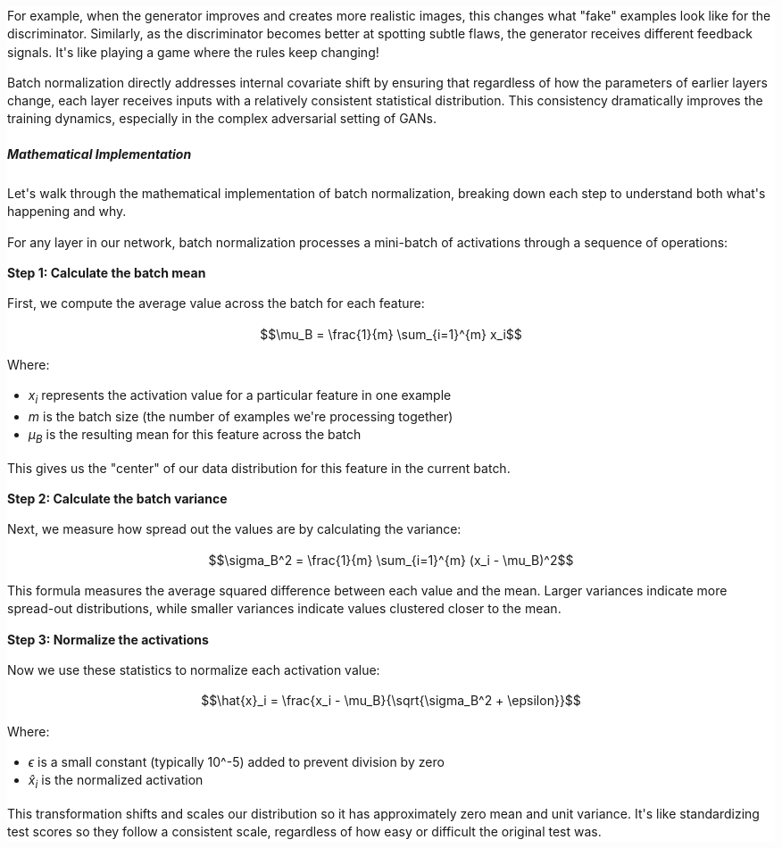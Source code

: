 For example, when the generator improves and creates more realistic images, this changes what "fake" examples look like
for the discriminator. Similarly, as the discriminator becomes better at spotting subtle flaws, the generator receives
different feedback signals. It's like playing a game where the rules keep changing!

Batch normalization directly addresses internal covariate shift by ensuring that regardless of how the parameters of
earlier layers change, each layer receives inputs with a relatively consistent statistical distribution. This
consistency dramatically improves the training dynamics, especially in the complex adversarial setting of GANs.

##### Mathematical Implementation

Let's walk through the mathematical implementation of batch normalization, breaking down each step to understand both
what's happening and why.

For any layer in our network, batch normalization processes a mini-batch of activations through a sequence of
operations:

**Step 1: Calculate the batch mean**

First, we compute the average value across the batch for each feature:

$$\mu_B = \frac{1}{m} \sum_{i=1}^{m} x_i$$

Where:

- $x_i$ represents the activation value for a particular feature in one example
- $m$ is the batch size (the number of examples we're processing together)
- $\mu_B$ is the resulting mean for this feature across the batch

This gives us the "center" of our data distribution for this feature in the current batch.

**Step 2: Calculate the batch variance**

Next, we measure how spread out the values are by calculating the variance:

$$\sigma_B^2 = \frac{1}{m} \sum_{i=1}^{m} (x_i - \mu_B)^2$$

This formula measures the average squared difference between each value and the mean. Larger variances indicate more
spread-out distributions, while smaller variances indicate values clustered closer to the mean.

**Step 3: Normalize the activations**

Now we use these statistics to normalize each activation value:

$$\hat{x}_i = \frac{x_i - \mu_B}{\sqrt{\sigma_B^2 + \epsilon}}$$

Where:

- $\epsilon$ is a small constant (typically 10^-5) added to prevent division by zero
- $\hat{x}_i$ is the normalized activation

This transformation shifts and scales our distribution so it has approximately zero mean and unit variance. It's like
standardizing test scores so they follow a consistent scale, regardless of how easy or difficult the original test was.
